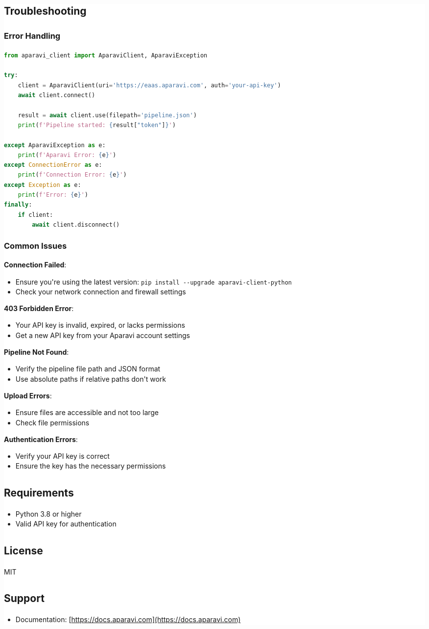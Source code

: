 ## Troubleshooting

### Error Handling

```python
from aparavi_client import AparaviClient, AparaviException

try:
    client = AparaviClient(uri='https://eaas.aparavi.com', auth='your-api-key')
    await client.connect()
    
    result = await client.use(filepath='pipeline.json')
    print(f'Pipeline started: {result["token"]}')
    
except AparaviException as e:
    print(f'Aparavi Error: {e}')
except ConnectionError as e:
    print(f'Connection Error: {e}')
except Exception as e:
    print(f'Error: {e}')
finally:
    if client:
        await client.disconnect()
```

### Common Issues

**Connection Failed**:
- Ensure you're using the latest version: `pip install --upgrade aparavi-client-python`
- Check your network connection and firewall settings

**403 Forbidden Error**:
- Your API key is invalid, expired, or lacks permissions
- Get a new API key from your Aparavi account settings

**Pipeline Not Found**:
- Verify the pipeline file path and JSON format
- Use absolute paths if relative paths don't work

**Upload Errors**:
- Ensure files are accessible and not too large
- Check file permissions

**Authentication Errors**:
- Verify your API key is correct
- Ensure the key has the necessary permissions

## Requirements

- Python 3.8 or higher
- Valid API key for authentication

## License

MIT

## Support

- Documentation: [https://docs.aparavi.com](https://docs.aparavi.com)
